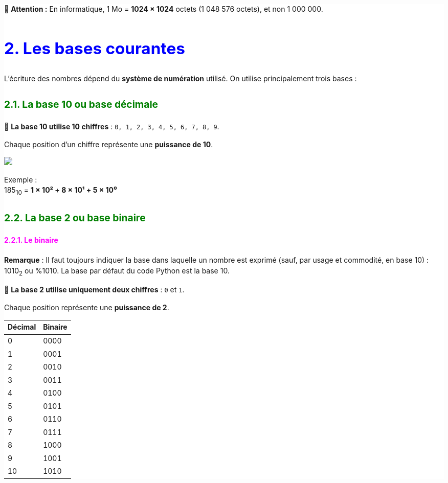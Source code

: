 🚨 **Attention :** En informatique, 1 Mo = **1024 × 1024** octets (1 048 576 octets), et non 1 000 000.

## **<H2 STYLE="COLOR:BLUE;">2. Les<a name="_page1_x40.00_y467.92"></a> bases courantes</h2>** 

L’écriture des nombres dépend du **système de numération** utilisé. On utilise principalement trois bases :

### **<H3 STYLE="COLOR:GREEN;">2.1. La<a name="_page1_x40.00_y489.92"></a> base 10 ou base décimale</h3>** 

📌 **La base 10 utilise 10 chiffres** : `0, 1, 2, 3, 4, 5, 6, 7, 8, 9`.  

Chaque position d’un chiffre représente une **puissance de 10**.

![](Aspose.Words.764b7a7a-9a22-42aa-a7aa-fadf25e6a13d.008.png)

Exemple :  
185<sub>10</sub> = **1 × 10² + 8 × 10¹ + 5 × 10⁰**

### **<H3 STYLE="COLOR:GREEN;">2.2. La<a name="_page1_x40.00_y677.92"></a> base 2 ou base binaire</h3>** 
#### **<H4 STYLE="COLOR:MAGENTA;">2.2.1. Le<a name="_page1_x40.00_y697.92"></a> binaire</h4>**

**Remarque** : Il faut toujours indiquer la base dans laquelle un nombre est exprimé (sauf, par usage et commodité, en base 10) : 1010<sub>2</sub> ou %1010. La base par défaut du code Python est la base 10. 

📌 **La base 2 utilise uniquement deux chiffres** : `0` et `1`. 

Chaque position représente une **puissance de 2**.

| Décimal | Binaire |
|---------|--------|
| 0 | 0000 |
| 1 | 0001 |
| 2 | 0010 |
| 3 | 0011 |
| 4 | 0100 |
| 5 | 0101 |
| 6 | 0110 |
| 7 | 0111 |
| 8 | 1000 |
| 9 | 1001 |
| 10 | 1010 |
